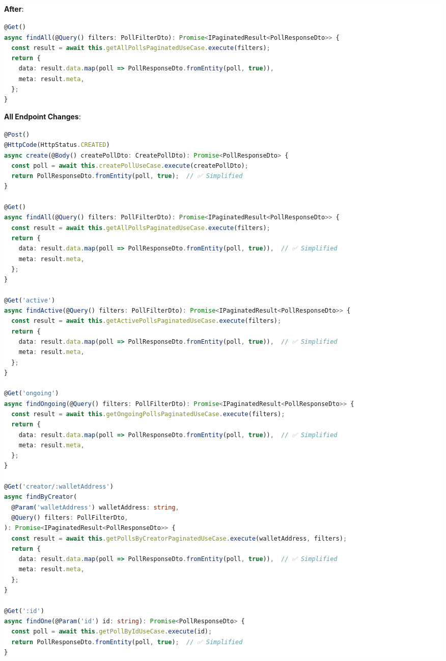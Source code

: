 **After**:
```typescript
@Get()
async findAll(@Query() filters: PollFilterDto): Promise<IPaginatedResult<PollResponseDto>> {
  const result = await this.getAllPollsPaginatedUseCase.execute(filters);
  return {
    data: result.data.map(poll => PollResponseDto.fromEntity(poll, true)),
    meta: result.meta,
  };
}
```

**All Endpoint Changes**:
```typescript
@Post()
@HttpCode(HttpStatus.CREATED)
async create(@Body() createPollDto: CreatePollDto): Promise<PollResponseDto> {
  const poll = await this.createPollUseCase.execute(createPollDto);
  return PollResponseDto.fromEntity(poll, true);  // ✅ Simplified
}

@Get()
async findAll(@Query() filters: PollFilterDto): Promise<IPaginatedResult<PollResponseDto>> {
  const result = await this.getAllPollsPaginatedUseCase.execute(filters);
  return {
    data: result.data.map(poll => PollResponseDto.fromEntity(poll, true)),  // ✅ Simplified
    meta: result.meta,
  };
}

@Get('active')
async findActive(@Query() filters: PollFilterDto): Promise<IPaginatedResult<PollResponseDto>> {
  const result = await this.getActivePollsPaginatedUseCase.execute(filters);
  return {
    data: result.data.map(poll => PollResponseDto.fromEntity(poll, true)),  // ✅ Simplified
    meta: result.meta,
  };
}

@Get('ongoing')
async findOngoing(@Query() filters: PollFilterDto): Promise<IPaginatedResult<PollResponseDto>> {
  const result = await this.getOngoingPollsPaginatedUseCase.execute(filters);
  return {
    data: result.data.map(poll => PollResponseDto.fromEntity(poll, true)),  // ✅ Simplified
    meta: result.meta,
  };
}

@Get('creator/:walletAddress')
async findByCreator(
  @Param('walletAddress') walletAddress: string,
  @Query() filters: PollFilterDto,
): Promise<IPaginatedResult<PollResponseDto>> {
  const result = await this.getPollsByCreatorPaginatedUseCase.execute(walletAddress, filters);
  return {
    data: result.data.map(poll => PollResponseDto.fromEntity(poll, true)),  // ✅ Simplified
    meta: result.meta,
  };
}

@Get(':id')
async findOne(@Param('id') id: string): Promise<PollResponseDto> {
  const poll = await this.getPollByIdUseCase.execute(id);
  return PollResponseDto.fromEntity(poll, true);  // ✅ Simplified
}
```